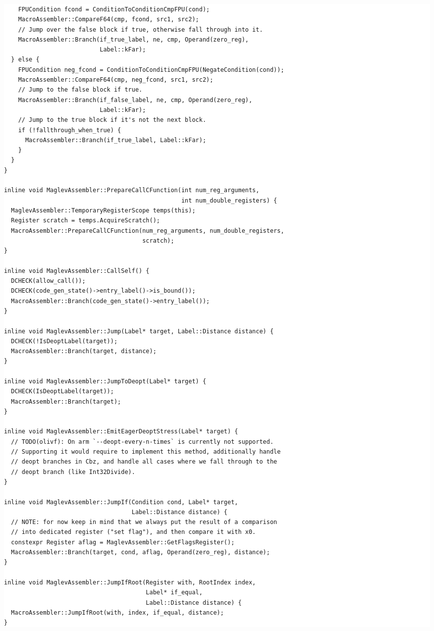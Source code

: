 ```
    FPUCondition fcond = ConditionToConditionCmpFPU(cond);
    MacroAssembler::CompareF64(cmp, fcond, src1, src2);
    // Jump over the false block if true, otherwise fall through into it.
    MacroAssembler::Branch(if_true_label, ne, cmp, Operand(zero_reg),
                           Label::kFar);
  } else {
    FPUCondition neg_fcond = ConditionToConditionCmpFPU(NegateCondition(cond));
    MacroAssembler::CompareF64(cmp, neg_fcond, src1, src2);
    // Jump to the false block if true.
    MacroAssembler::Branch(if_false_label, ne, cmp, Operand(zero_reg),
                           Label::kFar);
    // Jump to the true block if it's not the next block.
    if (!fallthrough_when_true) {
      MacroAssembler::Branch(if_true_label, Label::kFar);
    }
  }
}

inline void MaglevAssembler::PrepareCallCFunction(int num_reg_arguments,
                                                  int num_double_registers) {
  MaglevAssembler::TemporaryRegisterScope temps(this);
  Register scratch = temps.AcquireScratch();
  MacroAssembler::PrepareCallCFunction(num_reg_arguments, num_double_registers,
                                       scratch);
}

inline void MaglevAssembler::CallSelf() {
  DCHECK(allow_call());
  DCHECK(code_gen_state()->entry_label()->is_bound());
  MacroAssembler::Branch(code_gen_state()->entry_label());
}

inline void MaglevAssembler::Jump(Label* target, Label::Distance distance) {
  DCHECK(!IsDeoptLabel(target));
  MacroAssembler::Branch(target, distance);
}

inline void MaglevAssembler::JumpToDeopt(Label* target) {
  DCHECK(IsDeoptLabel(target));
  MacroAssembler::Branch(target);
}

inline void MaglevAssembler::EmitEagerDeoptStress(Label* target) {
  // TODO(olivf): On arm `--deopt-every-n-times` is currently not supported.
  // Supporting it would require to implement this method, additionally handle
  // deopt branches in Cbz, and handle all cases where we fall through to the
  // deopt branch (like Int32Divide).
}

inline void MaglevAssembler::JumpIf(Condition cond, Label* target,
                                    Label::Distance distance) {
  // NOTE: for now keep in mind that we always put the result of a comparison
  // into dedicated register ("set flag"), and then compare it with x0.
  constexpr Register aflag = MaglevAssembler::GetFlagsRegister();
  MacroAssembler::Branch(target, cond, aflag, Operand(zero_reg), distance);
}

inline void MaglevAssembler::JumpIfRoot(Register with, RootIndex index,
                                        Label* if_equal,
                                        Label::Distance distance) {
  MacroAssembler::JumpIfRoot(with, index, if_equal, distance);
}

```